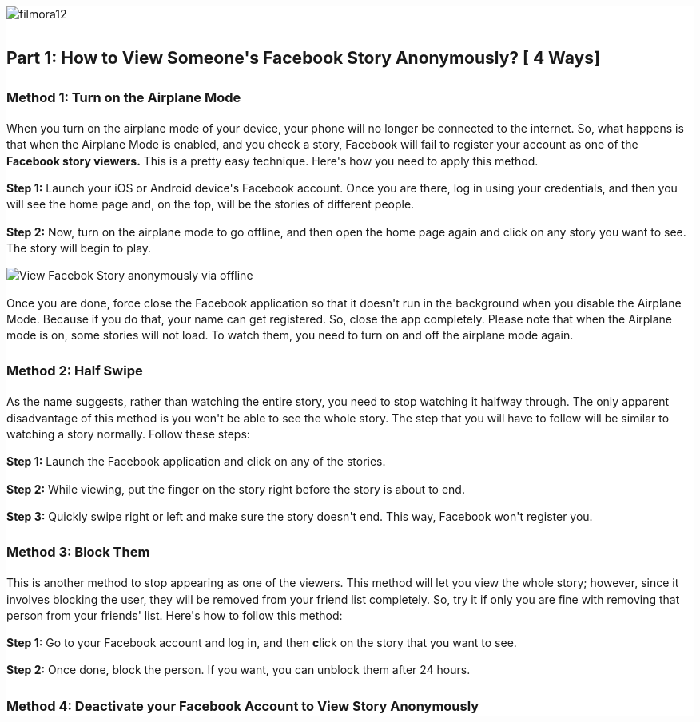 ![filmora12](https://images.wondershare.com/filmora/12-filmora/img/filmora12-01.png)

## Part 1: How to View Someone's Facebook Story Anonymously? \[ 4 Ways\]

### Method 1: Turn on the Airplane Mode

When you turn on the airplane mode of your device, your phone will no longer be connected to the internet. So, what happens is that when the Airplane Mode is enabled, and you check a story, Facebook will fail to register your account as one of the **Facebook story viewers.** This is a pretty easy technique. Here's how you need to apply this method.

**Step 1:** Launch your iOS or Android device's Facebook account. Once you are there, log in using your credentials, and then you will see the home page and, on the top, will be the stories of different people.

**Step 2:** Now, turn on the airplane mode to go offline, and then open the home page again and click on any story you want to see. The story will begin to play.

![View Facebok Story anonymously via offline ](https://images.wondershare.com/filmora/article-images/view-facebook-story-anonymously-via-offline.jpg)

Once you are done, force close the Facebook application so that it doesn't run in the background when you disable the Airplane Mode. Because if you do that, your name can get registered. So, close the app completely. Please note that when the Airplane mode is on, some stories will not load. To watch them, you need to turn on and off the airplane mode again.

### Method 2: Half Swipe

As the name suggests, rather than watching the entire story, you need to stop watching it halfway through. The only apparent disadvantage of this method is you won't be able to see the whole story. The step that you will have to follow will be similar to watching a story normally. Follow these steps:

**Step 1:** Launch the Facebook application and click on any of the stories.

**Step 2:** While viewing, put the finger on the story right before the story is about to end.

**Step 3:** Quickly swipe right or left and make sure the story doesn't end. This way, Facebook won't register you.

### Method 3: Block Them

This is another method to stop appearing as one of the viewers. This method will let you view the whole story; however, since it involves blocking the user, they will be removed from your friend list completely. So, try it if only you are fine with removing that person from your friends' list. Here's how to follow this method:

**Step 1:** Go to your Facebook account and log in, and then **c**lick on the story that you want to see.

**Step 2:** Once done, block the person. If you want, you can unblock them after 24 hours.

### Method 4: Deactivate your Facebook Account to View Story Anonymously
